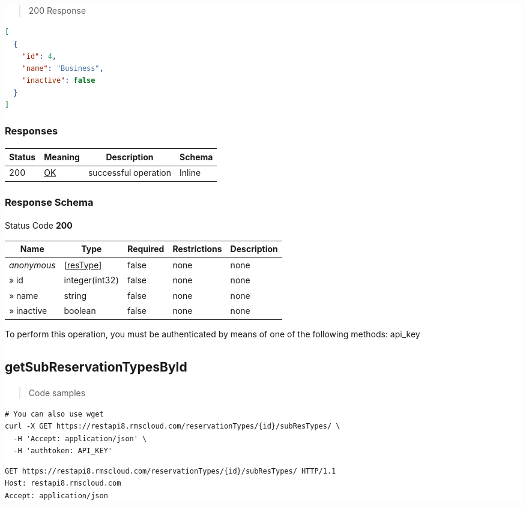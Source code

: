 > 200 Response

```json
[
  {
    "id": 4,
    "name": "Business",
    "inactive": false
  }
]
```

<h3 id="getreservationtypesbyid-responses">Responses</h3>

|Status|Meaning|Description|Schema|
|---|---|---|---|
|200|[OK](https://tools.ietf.org/html/rfc7231#section-6.3.1)|successful operation|Inline|

<h3 id="getreservationtypesbyid-responseschema">Response Schema</h3>

Status Code **200**

|Name|Type|Required|Restrictions|Description|
|---|---|---|---|---|
|*anonymous*|[[resType](#schemarestype)]|false|none|none|
|» id|integer(int32)|false|none|none|
|» name|string|false|none|none|
|» inactive|boolean|false|none|none|

<aside class="warning">
To perform this operation, you must be authenticated by means of one of the following methods:
api_key
</aside>

## getSubReservationTypesById

<a id="opIdgetSubReservationTypesById"></a>

> Code samples

```shell
# You can also use wget
curl -X GET https://restapi8.rmscloud.com/reservationTypes/{id}/subResTypes/ \
  -H 'Accept: application/json' \
  -H 'authtoken: API_KEY'

```

```http
GET https://restapi8.rmscloud.com/reservationTypes/{id}/subResTypes/ HTTP/1.1
Host: restapi8.rmscloud.com
Accept: application/json

```
